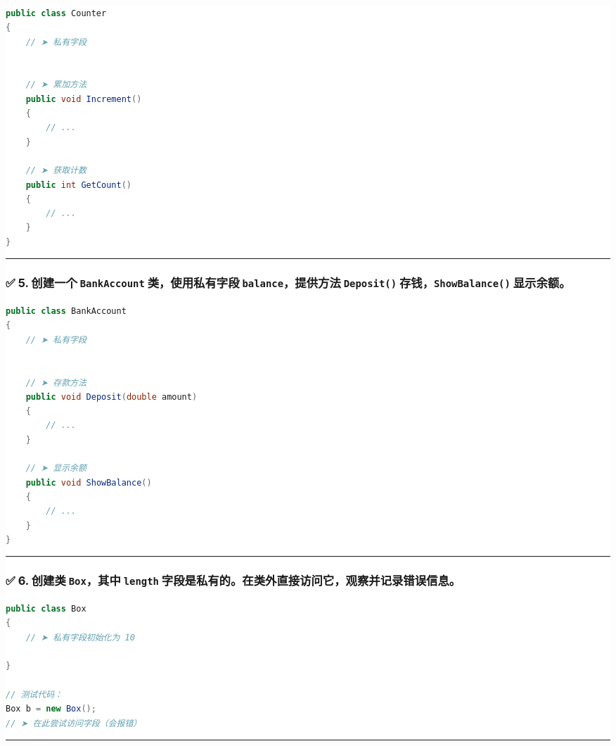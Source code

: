 ```csharp
public class Counter
{
    // ➤ 私有字段


    // ➤ 累加方法
    public void Increment()
    {
        // ...
    }

    // ➤ 获取计数
    public int GetCount()
    {
        // ...
    }
}
```

---

### ✅ 5. 创建一个 `BankAccount` 类，使用私有字段 `balance`，提供方法 `Deposit()` 存钱，`ShowBalance()` 显示余额。

```csharp
public class BankAccount
{
    // ➤ 私有字段


    // ➤ 存款方法
    public void Deposit(double amount)
    {
        // ...
    }

    // ➤ 显示余额
    public void ShowBalance()
    {
        // ...
    }
}
```

---

### ✅ 6. 创建类 `Box`，其中 `length` 字段是私有的。在类外直接访问它，观察并记录错误信息。

```csharp
public class Box
{
    // ➤ 私有字段初始化为 10

}

// 测试代码：
Box b = new Box();
// ➤ 在此尝试访问字段（会报错）


```

---